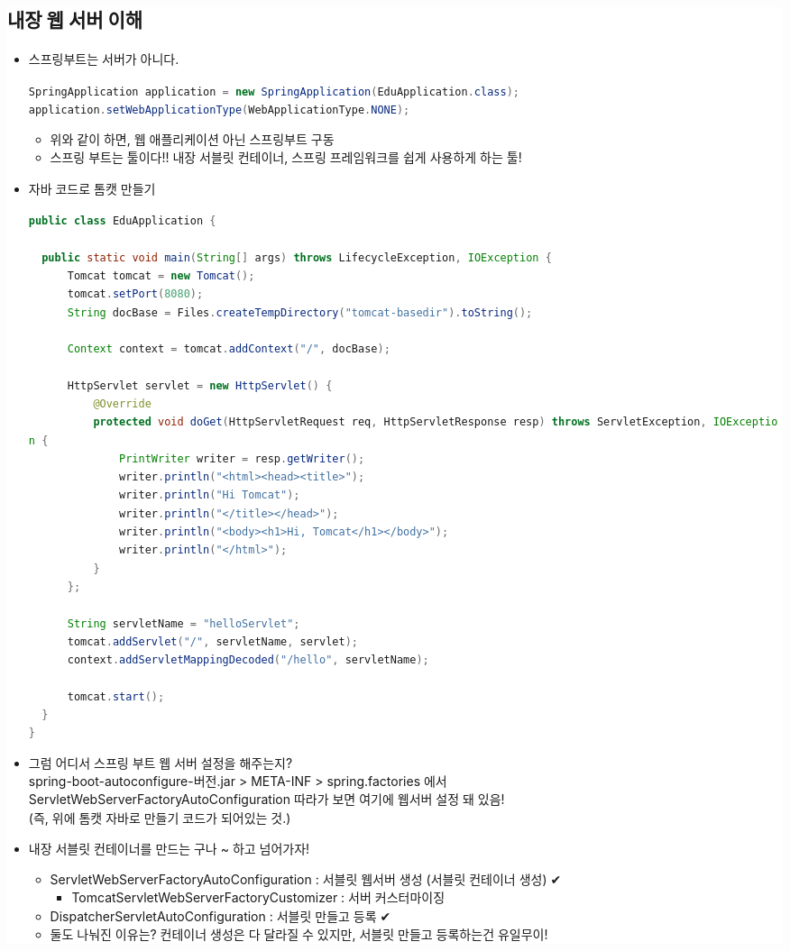 
## 내장 웹 서버 이해

- 스프링부트는 서버가 아니다.  
  ```java
  SpringApplication application = new SpringApplication(EduApplication.class);
  application.setWebApplicationType(WebApplicationType.NONE);
  ```
  - 위와 같이 하면, 웹 애플리케이션 아닌 스프링부트 구동
  - 스프링 부트는 툴이다!! 내장 서블릿 컨테이너, 스프링 프레임워크를 쉽게 사용하게 하는 툴!

- 자바 코드로 톰캣 만들기  
  ```java
  public class EduApplication {
  
  	public static void main(String[] args) throws LifecycleException, IOException {
  		Tomcat tomcat = new Tomcat();
  		tomcat.setPort(8080);
  		String docBase = Files.createTempDirectory("tomcat-basedir").toString();
  
  		Context context = tomcat.addContext("/", docBase);
  
  		HttpServlet servlet = new HttpServlet() {
  			@Override
  			protected void doGet(HttpServletRequest req, HttpServletResponse resp) throws ServletException, IOException {
  				PrintWriter writer = resp.getWriter();
  				writer.println("<html><head><title>");
  				writer.println("Hi Tomcat");
  				writer.println("</title></head>");
  				writer.println("<body><h1>Hi, Tomcat</h1></body>");
  				writer.println("</html>");
  			}
  		};
  
  		String servletName = "helloServlet";
  		tomcat.addServlet("/", servletName, servlet);
  		context.addServletMappingDecoded("/hello", servletName);
  
  		tomcat.start();
  	}
  }
  ```


- 그럼 어디서 스프링 부트 웹 서버 설정을 해주는지?  
  spring-boot-autoconfigure-버전.jar > META-INF > spring.factories 에서  
  ServletWebServerFactoryAutoConfiguration 따라가 보면 여기에 웹서버 설정 돼 있음!  
  (즉, 위에 톰캣 자바로 만들기 코드가 되어있는 것.)

- 내장 서블릿 컨테이너를 만드는 구나 ~ 하고 넘어가자!
  - ServletWebServerFactoryAutoConfiguration : 서블릿 웹서버 생성 (서블릿 컨테이너 생성) ✔
    - TomcatServletWebServerFactoryCustomizer : 서버 커스터마이징
  - DispatcherServletAutoConfiguration : 서블릿 만들고 등록 ✔
  - 둘도 나눠진 이유는? 컨테이너 생성은 다 달라질 수 있지만, 서블릿 만들고 등록하는건 유일무이!
